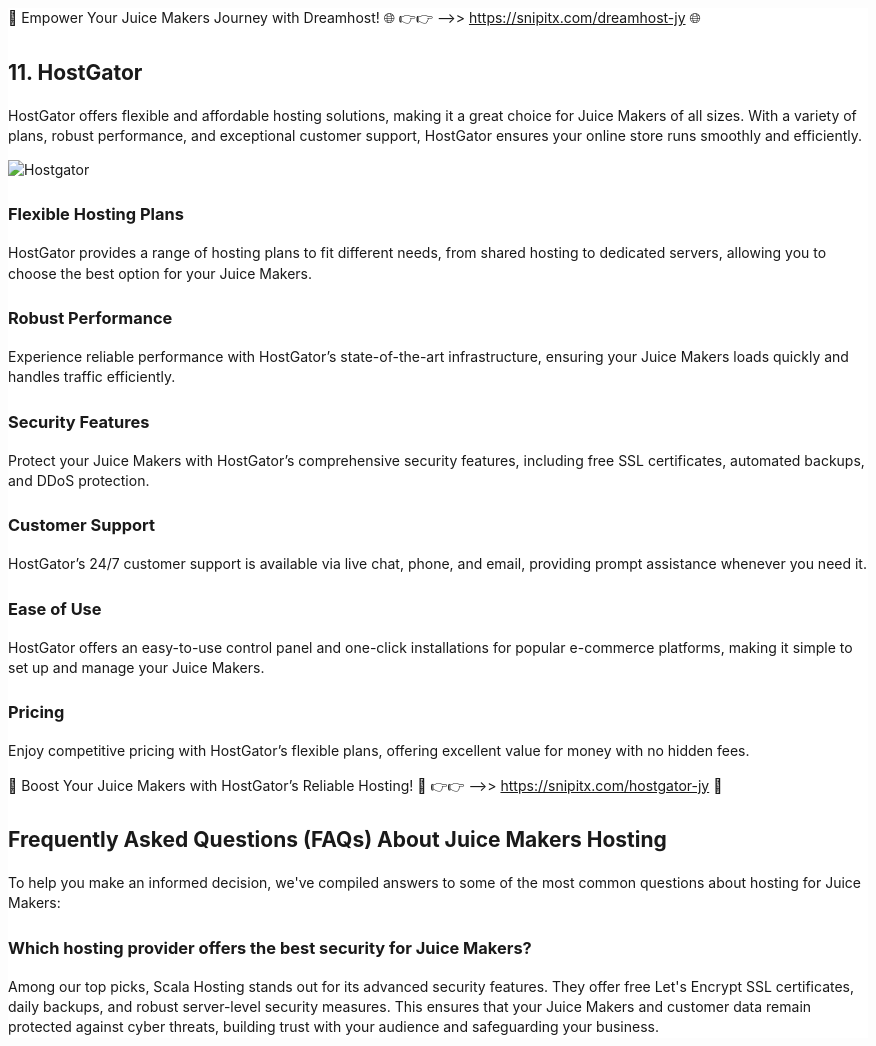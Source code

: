 🚀 Empower Your Juice Makers Journey with Dreamhost! 🌐
👉👉 -->> https://snipitx.com/dreamhost-jy 🌐

## 11. HostGator

HostGator offers flexible and affordable hosting solutions, making it a great choice for Juice Makers of all sizes. With a variety of plans, robust performance, and exceptional customer support, HostGator ensures your online store runs smoothly and efficiently.

![Hostgator](https://i.imgur.com/SNC0dSu.jpeg "Hostgator Hosting")

### Flexible Hosting Plans
HostGator provides a range of hosting plans to fit different needs, from shared hosting to dedicated servers, allowing you to choose the best option for your Juice Makers.

### Robust Performance
Experience reliable performance with HostGator’s state-of-the-art infrastructure, ensuring your Juice Makers loads quickly and handles traffic efficiently.

### Security Features
Protect your Juice Makers with HostGator’s comprehensive security features, including free SSL certificates, automated backups, and DDoS protection.

### Customer Support
HostGator’s 24/7 customer support is available via live chat, phone, and email, providing prompt assistance whenever you need it.

### Ease of Use
HostGator offers an easy-to-use control panel and one-click installations for popular e-commerce platforms, making it simple to set up and manage your Juice Makers.

### Pricing
Enjoy competitive pricing with HostGator’s flexible plans, offering excellent value for money with no hidden fees.

🌟 Boost Your Juice Makers with HostGator’s Reliable Hosting! 🚀
👉👉 -->> https://snipitx.com/hostgator-jy 🚀

## Frequently Asked Questions (FAQs) About Juice Makers Hosting

To help you make an informed decision, we've compiled answers to some of the most common questions about hosting for Juice Makers:

### Which hosting provider offers the best security for Juice Makers? 
Among our top picks, Scala Hosting stands out for its advanced security features. They offer free Let's Encrypt SSL certificates, daily backups, and robust server-level security measures. This ensures that your Juice Makers and customer data remain protected against cyber threats, building trust with your audience and safeguarding your business.
